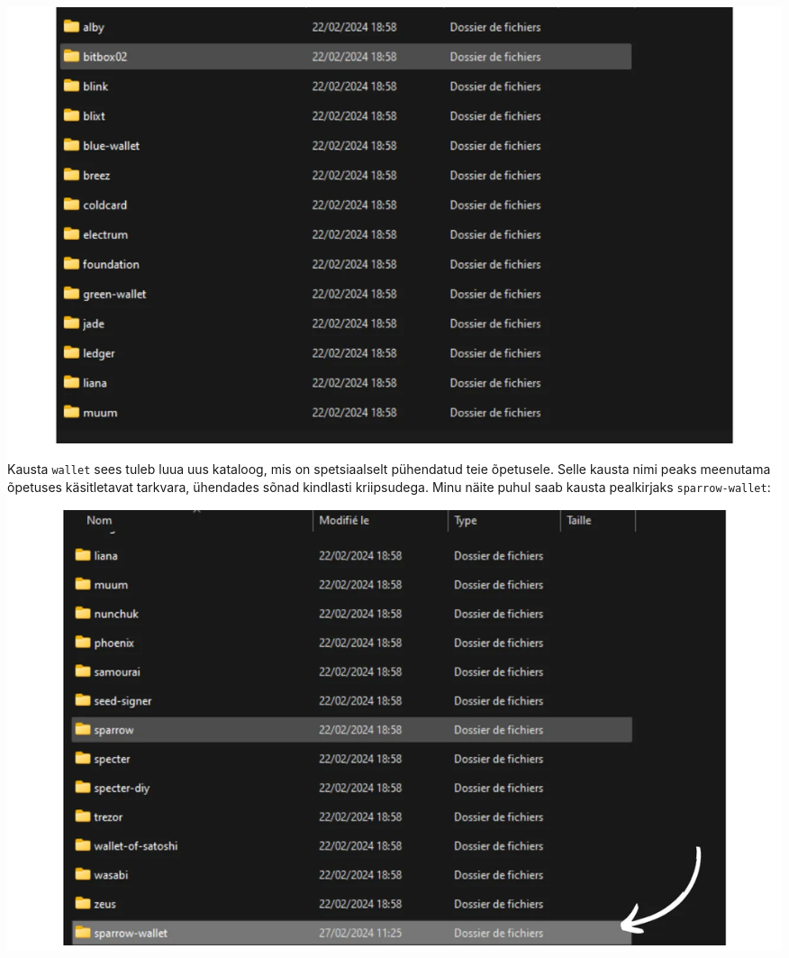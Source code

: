 ![TUTO](assets/fr/12.webp)

Kausta `wallet` sees tuleb luua uus kataloog, mis on spetsiaalselt pühendatud teie õpetusele. Selle kausta nimi peaks meenutama õpetuses käsitletavat tarkvara, ühendades sõnad kindlasti kriipsudega. Minu näite puhul saab kausta pealkirjaks `sparrow-wallet`:

![TUTO](assets/fr/13.webp)
